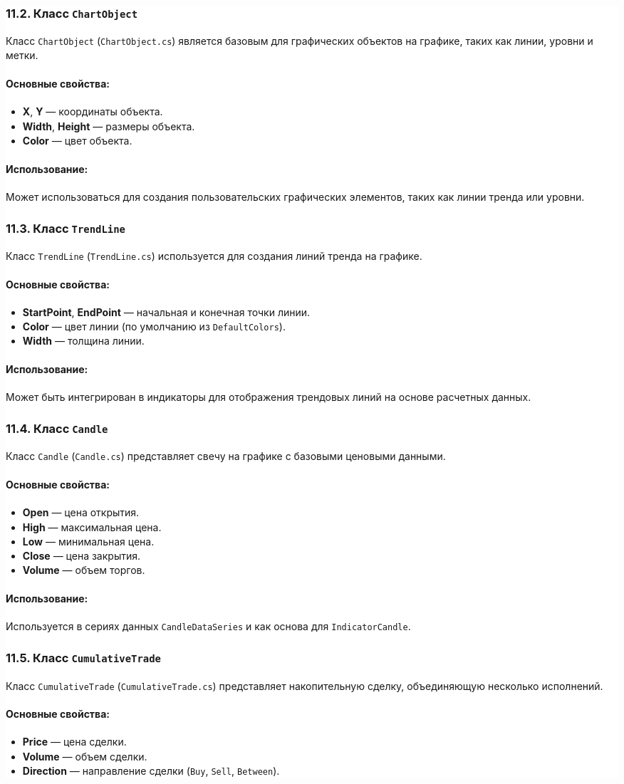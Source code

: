 ### 11.2. Класс `ChartObject`

Класс `ChartObject` (`ChartObject.cs`) является базовым для графических объектов на графике, таких как линии, уровни и метки.

#### Основные свойства:

- **X**, **Y** — координаты объекта.
- **Width**, **Height** — размеры объекта.
- **Color** — цвет объекта.

#### Использование:

Может использоваться для создания пользовательских графических элементов, таких как линии тренда или уровни.

### 11.3. Класс `TrendLine`

Класс `TrendLine` (`TrendLine.cs`) используется для создания линий тренда на графике.

#### Основные свойства:

- **StartPoint**, **EndPoint** — начальная и конечная точки линии.
- **Color** — цвет линии (по умолчанию из `DefaultColors`).
- **Width** — толщина линии.

#### Использование:

Может быть интегрирован в индикаторы для отображения трендовых линий на основе расчетных данных.

### 11.4. Класс `Candle`

Класс `Candle` (`Candle.cs`) представляет свечу на графике с базовыми ценовыми данными.

#### Основные свойства:

- **Open** — цена открытия.
- **High** — максимальная цена.
- **Low** — минимальная цена.
- **Close** — цена закрытия.
- **Volume** — объем торгов.

#### Использование:

Используется в сериях данных `CandleDataSeries` и как основа для `IndicatorCandle`.

### 11.5. Класс `CumulativeTrade`

Класс `CumulativeTrade` (`CumulativeTrade.cs`) представляет накопительную сделку, объединяющую несколько исполнений.

#### Основные свойства:

- **Price** — цена сделки.
- **Volume** — объем сделки.
- **Direction** — направление сделки (`Buy`, `Sell`, `Between`).
